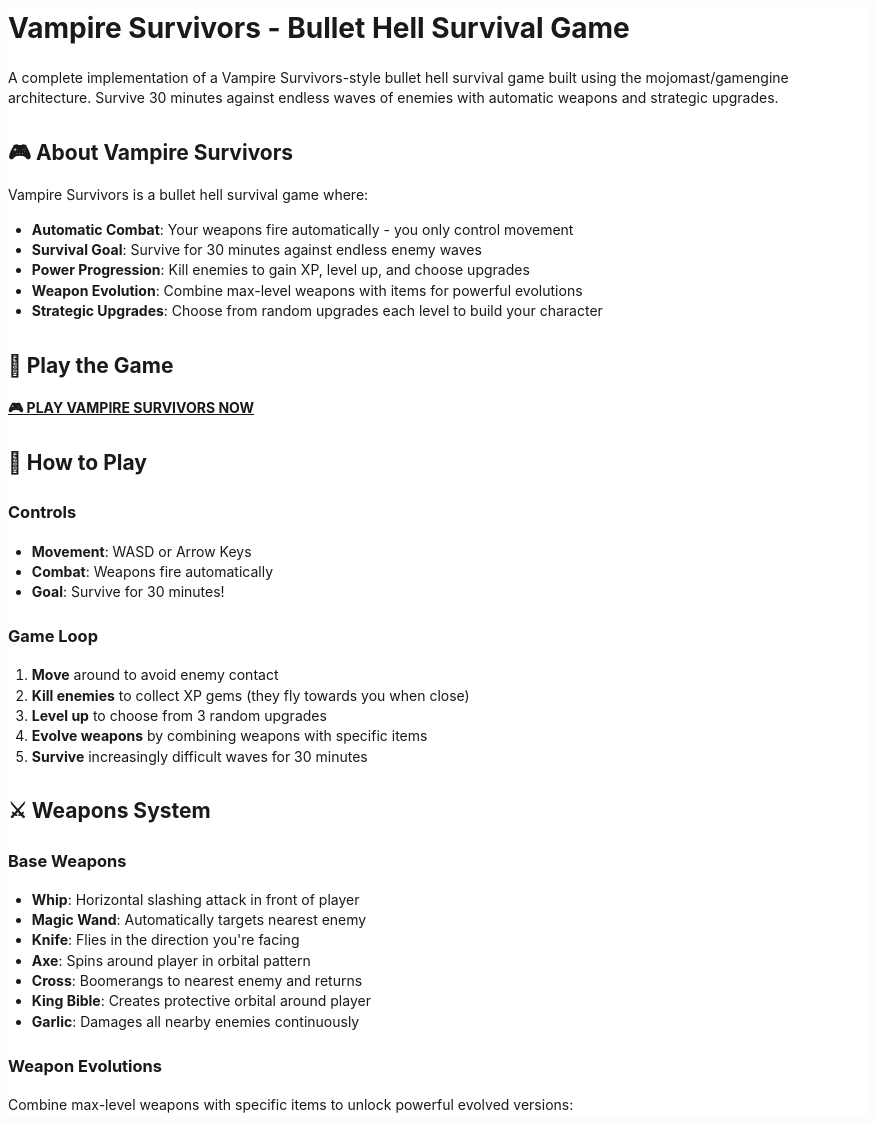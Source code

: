 
# Vampire Survivors - Bullet Hell Survival Game

A complete implementation of a Vampire Survivors-style bullet hell survival game built using the mojomast/gamengine architecture. Survive 30 minutes against endless waves of enemies with automatic weapons and strategic upgrades.

## 🎮 About Vampire Survivors

Vampire Survivors is a bullet hell survival game where:
- **Automatic Combat**: Your weapons fire automatically - you only control movement
- **Survival Goal**: Survive for 30 minutes against endless enemy waves
- **Power Progression**: Kill enemies to gain XP, level up, and choose upgrades
- **Weapon Evolution**: Combine max-level weapons with items for powerful evolutions
- **Strategic Upgrades**: Choose from random upgrades each level to build your character

## 🚀 Play the Game

**[🎮 PLAY VAMPIRE SURVIVORS NOW](https://ppl-ai-code-interpreter-files.s3.amazonaws.com/web/direct-files/9da0757b00c3468f6ba23281593d22fc/2cc55aa7-5290-4718-acff-f7a7a3499350/index.html)**

## 🎯 How to Play

### Controls
- **Movement**: WASD or Arrow Keys
- **Combat**: Weapons fire automatically
- **Goal**: Survive for 30 minutes!

### Game Loop
1. **Move** around to avoid enemy contact
2. **Kill enemies** to collect XP gems (they fly towards you when close)
3. **Level up** to choose from 3 random upgrades
4. **Evolve weapons** by combining weapons with specific items
5. **Survive** increasingly difficult waves for 30 minutes

## ⚔️ Weapons System

### Base Weapons
- **Whip**: Horizontal slashing attack in front of player
- **Magic Wand**: Automatically targets nearest enemy
- **Knife**: Flies in the direction you're facing
- **Axe**: Spins around player in orbital pattern
- **Cross**: Boomerangs to nearest enemy and returns
- **King Bible**: Creates protective orbital around player
- **Garlic**: Damages all nearby enemies continuously

### Weapon Evolutions
Combine max-level weapons with specific items to unlock powerful evolved versions:
